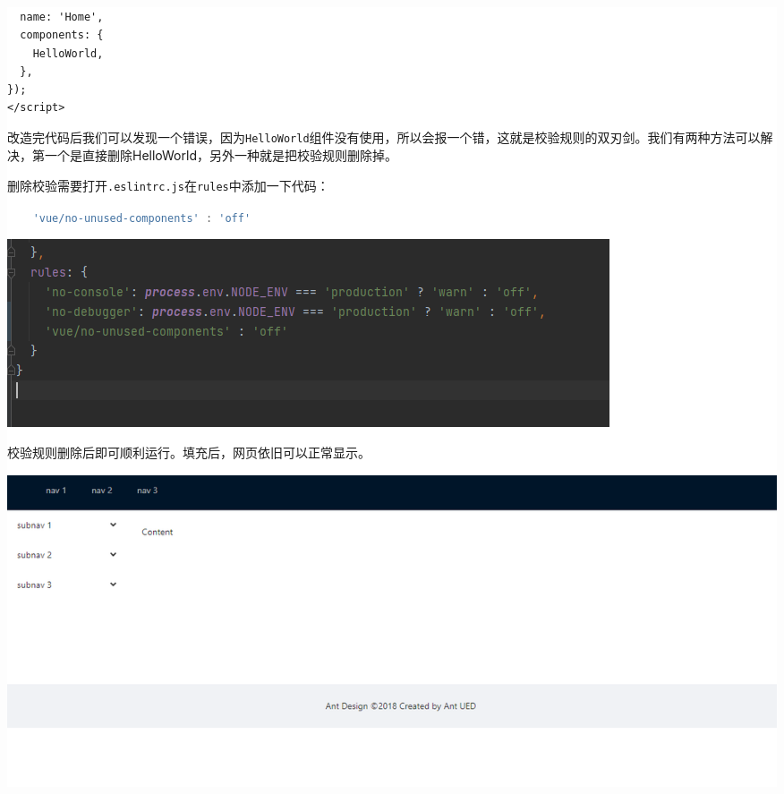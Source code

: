 ```
  name: 'Home',
  components: {
    HelloWorld,
  },
});
</script>

```



改造完代码后我们可以发现一个错误，因为`HelloWorld`组件没有使用，所以会报一个错，这就是校验规则的双刃剑。我们有两种方法可以解决，第一个是直接删除HelloWorld，另外一种就是把校验规则删除掉。

删除校验需要打开`.eslintrc.js`在`rules`中添加一下代码：

```js
    'vue/no-unused-components' : 'off'

```

![image-20220605020831922](wiki知识库.assets/image-20220605020831922.png)

校验规则删除后即可顺利运行。填充后，网页依旧可以正常显示。

![image-20220605020635300](wiki知识库.assets/image-20220605020635300.png)
